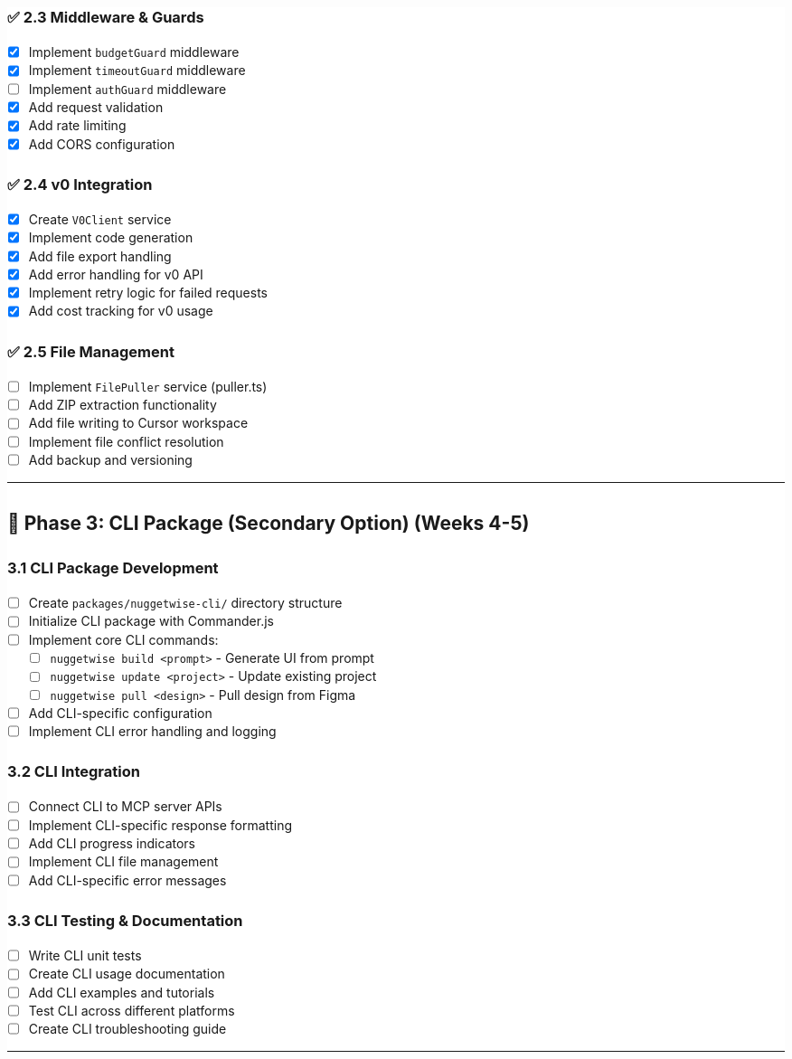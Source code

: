 ### **✅ 2.3 Middleware & Guards**
- [x] Implement `budgetGuard` middleware
- [x] Implement `timeoutGuard` middleware
- [ ] Implement `authGuard` middleware
- [x] Add request validation
- [x] Add rate limiting
- [x] Add CORS configuration

### **✅ 2.4 v0 Integration**
- [x] Create `V0Client` service
- [x] Implement code generation
- [x] Add file export handling
- [x] Add error handling for v0 API
- [x] Implement retry logic for failed requests
- [x] Add cost tracking for v0 usage

### **✅ 2.5 File Management**
- [ ] Implement `FilePuller` service (puller.ts)
- [ ] Add ZIP extraction functionality
- [ ] Add file writing to Cursor workspace
- [ ] Implement file conflict resolution
- [ ] Add backup and versioning

---

## **🔧 Phase 3: CLI Package (Secondary Option) (Weeks 4-5)**

### **3.1 CLI Package Development**
- [ ] Create `packages/nuggetwise-cli/` directory structure
- [ ] Initialize CLI package with Commander.js
- [ ] Implement core CLI commands:
  - [ ] `nuggetwise build <prompt>` - Generate UI from prompt
  - [ ] `nuggetwise update <project>` - Update existing project
  - [ ] `nuggetwise pull <design>` - Pull design from Figma
- [ ] Add CLI-specific configuration
- [ ] Implement CLI error handling and logging

### **3.2 CLI Integration**
- [ ] Connect CLI to MCP server APIs
- [ ] Implement CLI-specific response formatting
- [ ] Add CLI progress indicators
- [ ] Implement CLI file management
- [ ] Add CLI-specific error messages

### **3.3 CLI Testing & Documentation**
- [ ] Write CLI unit tests
- [ ] Create CLI usage documentation
- [ ] Add CLI examples and tutorials
- [ ] Test CLI across different platforms
- [ ] Create CLI troubleshooting guide

---